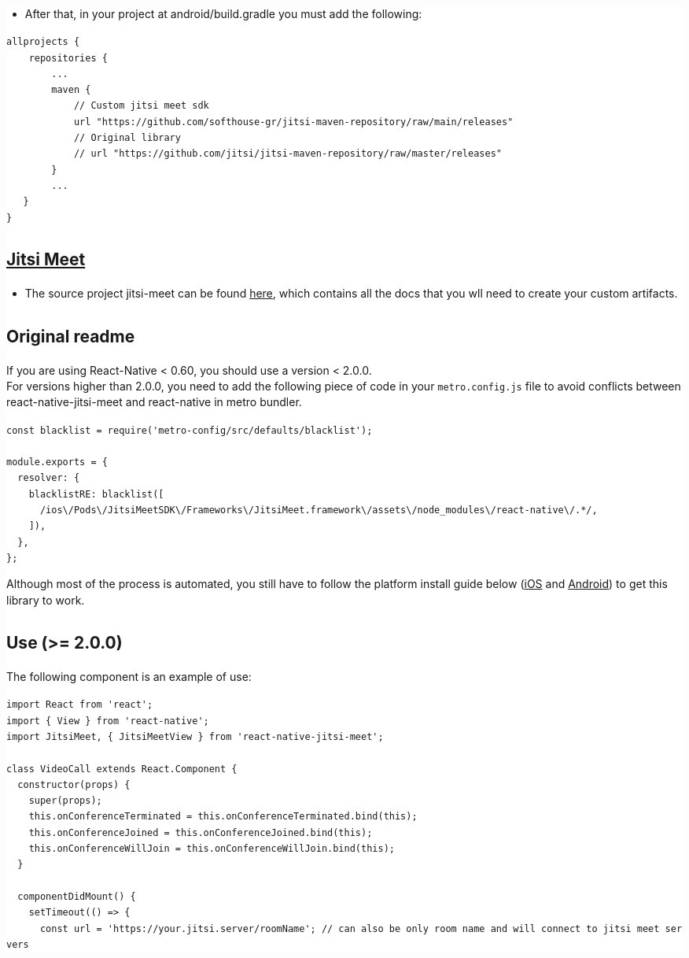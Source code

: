 - After that, in your project at android/build.gradle you must add the following:
```shell
allprojects {
    repositories {
        ...
        maven {
            // Custom jitsi meet sdk
            url "https://github.com/softhouse-gr/jitsi-maven-repository/raw/main/releases"
            // Original library
            // url "https://github.com/jitsi/jitsi-maven-repository/raw/master/releases"
        }
        ...
   }
}
```

## [Jitsi Meet](https://github.com/moirognwmonio/jitsi-meet)

- The source project jitsi-meet can be found [here](https://github.com/moirognwmonio/jitsi-meet), which contains all the docs that you wll need to create your custom artifacts.

## Original readme

If you are using React-Native < 0.60, you should use a version < 2.0.0.  
For versions higher than 2.0.0, you need to add the following piece of code in your ```metro.config.js``` file to avoid conflicts between react-native-jitsi-meet and react-native in metro bundler.

```
const blacklist = require('metro-config/src/defaults/blacklist');

module.exports = {
  resolver: {
    blacklistRE: blacklist([
      /ios\/Pods\/JitsiMeetSDK\/Frameworks\/JitsiMeet.framework\/assets\/node_modules\/react-native\/.*/,
    ]),
  },
};
```

Although most of the process is automated, you still have to follow the platform install guide below ([iOS](#ios-install-for-rn--060) and [Android](#android-install)) to get this library to work.


## Use (>= 2.0.0)

The following component is an example of use:

```
import React from 'react';
import { View } from 'react-native';
import JitsiMeet, { JitsiMeetView } from 'react-native-jitsi-meet';

class VideoCall extends React.Component {
  constructor(props) {
    super(props);
    this.onConferenceTerminated = this.onConferenceTerminated.bind(this);
    this.onConferenceJoined = this.onConferenceJoined.bind(this);
    this.onConferenceWillJoin = this.onConferenceWillJoin.bind(this);
  }

  componentDidMount() {
    setTimeout(() => {
      const url = 'https://your.jitsi.server/roomName'; // can also be only room name and will connect to jitsi meet servers
```